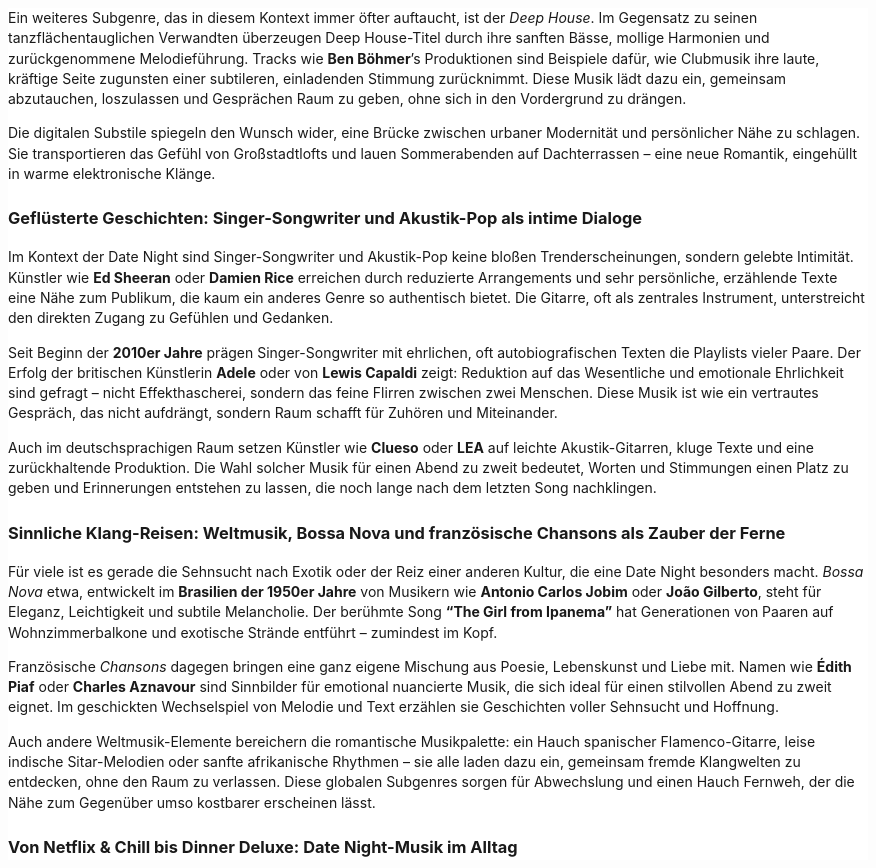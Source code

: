 Ein weiteres Subgenre, das in diesem Kontext immer öfter auftaucht, ist der _Deep House_. Im
Gegensatz zu seinen tanzflächentauglichen Verwandten überzeugen Deep House-Titel durch ihre sanften
Bässe, mollige Harmonien und zurückgenommene Melodieführung. Tracks wie **Ben Böhmer**’s
Produktionen sind Beispiele dafür, wie Clubmusik ihre laute, kräftige Seite zugunsten einer
subtileren, einladenden Stimmung zurücknimmt. Diese Musik lädt dazu ein, gemeinsam abzutauchen,
loszulassen und Gesprächen Raum zu geben, ohne sich in den Vordergrund zu drängen.

Die digitalen Substile spiegeln den Wunsch wider, eine Brücke zwischen urbaner Modernität und
persönlicher Nähe zu schlagen. Sie transportieren das Gefühl von Großstadtlofts und lauen
Sommerabenden auf Dachterrassen – eine neue Romantik, eingehüllt in warme elektronische Klänge.

### Geflüsterte Geschichten: Singer-Songwriter und Akustik-Pop als intime Dialoge

Im Kontext der Date Night sind Singer-Songwriter und Akustik-Pop keine bloßen Trenderscheinungen,
sondern gelebte Intimität. Künstler wie **Ed Sheeran** oder **Damien Rice** erreichen durch
reduzierte Arrangements und sehr persönliche, erzählende Texte eine Nähe zum Publikum, die kaum ein
anderes Genre so authentisch bietet. Die Gitarre, oft als zentrales Instrument, unterstreicht den
direkten Zugang zu Gefühlen und Gedanken.

Seit Beginn der **2010er Jahre** prägen Singer-Songwriter mit ehrlichen, oft autobiografischen
Texten die Playlists vieler Paare. Der Erfolg der britischen Künstlerin **Adele** oder von **Lewis
Capaldi** zeigt: Reduktion auf das Wesentliche und emotionale Ehrlichkeit sind gefragt – nicht
Effekthascherei, sondern das feine Flirren zwischen zwei Menschen. Diese Musik ist wie ein
vertrautes Gespräch, das nicht aufdrängt, sondern Raum schafft für Zuhören und Miteinander.

Auch im deutschsprachigen Raum setzen Künstler wie **Clueso** oder **LEA** auf leichte
Akustik-Gitarren, kluge Texte und eine zurückhaltende Produktion. Die Wahl solcher Musik für einen
Abend zu zweit bedeutet, Worten und Stimmungen einen Platz zu geben und Erinnerungen entstehen zu
lassen, die noch lange nach dem letzten Song nachklingen.

### Sinnliche Klang-Reisen: Weltmusik, Bossa Nova und französische Chansons als Zauber der Ferne

Für viele ist es gerade die Sehnsucht nach Exotik oder der Reiz einer anderen Kultur, die eine Date
Night besonders macht. _Bossa Nova_ etwa, entwickelt im **Brasilien der 1950er Jahre** von Musikern
wie **Antonio Carlos Jobim** oder **João Gilberto**, steht für Eleganz, Leichtigkeit und subtile
Melancholie. Der berühmte Song **“The Girl from Ipanema”** hat Generationen von Paaren auf
Wohnzimmerbalkone und exotische Strände entführt – zumindest im Kopf.

Französische _Chansons_ dagegen bringen eine ganz eigene Mischung aus Poesie, Lebenskunst und Liebe
mit. Namen wie **Édith Piaf** oder **Charles Aznavour** sind Sinnbilder für emotional nuancierte
Musik, die sich ideal für einen stilvollen Abend zu zweit eignet. Im geschickten Wechselspiel von
Melodie und Text erzählen sie Geschichten voller Sehnsucht und Hoffnung.

Auch andere Weltmusik-Elemente bereichern die romantische Musikpalette: ein Hauch spanischer
Flamenco-Gitarre, leise indische Sitar-Melodien oder sanfte afrikanische Rhythmen – sie alle laden
dazu ein, gemeinsam fremde Klangwelten zu entdecken, ohne den Raum zu verlassen. Diese globalen
Subgenres sorgen für Abwechslung und einen Hauch Fernweh, der die Nähe zum Gegenüber umso kostbarer
erscheinen lässt.

### Von Netflix & Chill bis Dinner Deluxe: Date Night-Musik im Alltag
